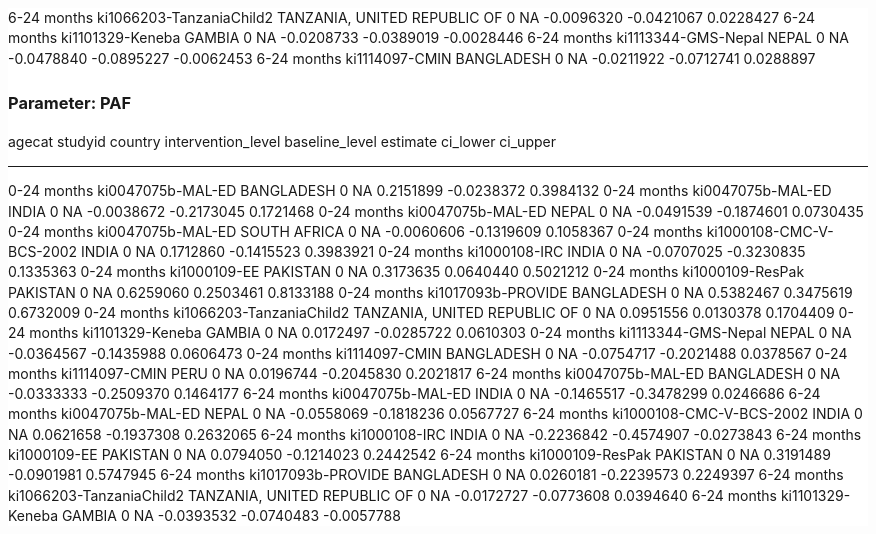 6-24 months   ki1066203-TanzaniaChild2   TANZANIA, UNITED REPUBLIC OF   0                    NA                -0.0096320   -0.0421067    0.0228427
6-24 months   ki1101329-Keneba           GAMBIA                         0                    NA                -0.0208733   -0.0389019   -0.0028446
6-24 months   ki1113344-GMS-Nepal        NEPAL                          0                    NA                -0.0478840   -0.0895227   -0.0062453
6-24 months   ki1114097-CMIN             BANGLADESH                     0                    NA                -0.0211922   -0.0712741    0.0288897


### Parameter: PAF


agecat        studyid                    country                        intervention_level   baseline_level      estimate     ci_lower     ci_upper
------------  -------------------------  -----------------------------  -------------------  ---------------  -----------  -----------  -----------
0-24 months   ki0047075b-MAL-ED          BANGLADESH                     0                    NA                 0.2151899   -0.0238372    0.3984132
0-24 months   ki0047075b-MAL-ED          INDIA                          0                    NA                -0.0038672   -0.2173045    0.1721468
0-24 months   ki0047075b-MAL-ED          NEPAL                          0                    NA                -0.0491539   -0.1874601    0.0730435
0-24 months   ki0047075b-MAL-ED          SOUTH AFRICA                   0                    NA                -0.0060606   -0.1319609    0.1058367
0-24 months   ki1000108-CMC-V-BCS-2002   INDIA                          0                    NA                 0.1712860   -0.1415523    0.3983921
0-24 months   ki1000108-IRC              INDIA                          0                    NA                -0.0707025   -0.3230835    0.1335363
0-24 months   ki1000109-EE               PAKISTAN                       0                    NA                 0.3173635    0.0640440    0.5021212
0-24 months   ki1000109-ResPak           PAKISTAN                       0                    NA                 0.6259060    0.2503461    0.8133188
0-24 months   ki1017093b-PROVIDE         BANGLADESH                     0                    NA                 0.5382467    0.3475619    0.6732009
0-24 months   ki1066203-TanzaniaChild2   TANZANIA, UNITED REPUBLIC OF   0                    NA                 0.0951556    0.0130378    0.1704409
0-24 months   ki1101329-Keneba           GAMBIA                         0                    NA                 0.0172497   -0.0285722    0.0610303
0-24 months   ki1113344-GMS-Nepal        NEPAL                          0                    NA                -0.0364567   -0.1435988    0.0606473
0-24 months   ki1114097-CMIN             BANGLADESH                     0                    NA                -0.0754717   -0.2021488    0.0378567
0-24 months   ki1114097-CMIN             PERU                           0                    NA                 0.0196744   -0.2045830    0.2021817
6-24 months   ki0047075b-MAL-ED          BANGLADESH                     0                    NA                -0.0333333   -0.2509370    0.1464177
6-24 months   ki0047075b-MAL-ED          INDIA                          0                    NA                -0.1465517   -0.3478299    0.0246686
6-24 months   ki0047075b-MAL-ED          NEPAL                          0                    NA                -0.0558069   -0.1818236    0.0567727
6-24 months   ki1000108-CMC-V-BCS-2002   INDIA                          0                    NA                 0.0621658   -0.1937308    0.2632065
6-24 months   ki1000108-IRC              INDIA                          0                    NA                -0.2236842   -0.4574907   -0.0273843
6-24 months   ki1000109-EE               PAKISTAN                       0                    NA                 0.0794050   -0.1214023    0.2442542
6-24 months   ki1000109-ResPak           PAKISTAN                       0                    NA                 0.3191489   -0.0901981    0.5747945
6-24 months   ki1017093b-PROVIDE         BANGLADESH                     0                    NA                 0.0260181   -0.2239573    0.2249397
6-24 months   ki1066203-TanzaniaChild2   TANZANIA, UNITED REPUBLIC OF   0                    NA                -0.0172727   -0.0773608    0.0394640
6-24 months   ki1101329-Keneba           GAMBIA                         0                    NA                -0.0393532   -0.0740483   -0.0057788